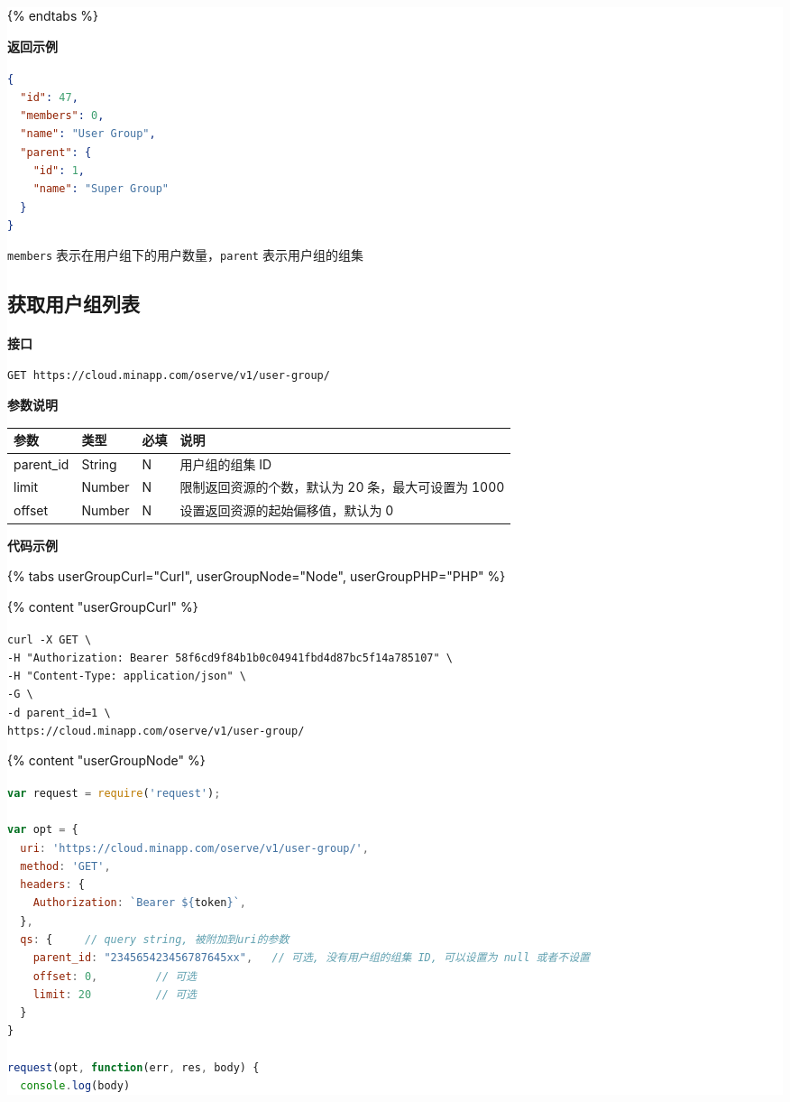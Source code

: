 {% endtabs %}

**返回示例**

```json
{
  "id": 47,
  "members": 0,
  "name": "User Group",
  "parent": {
    "id": 1,
    "name": "Super Group"
  }
}
```

`members` 表示在用户组下的用户数量，`parent` 表示用户组的组集


## 获取用户组列表

**接口**

`GET https://cloud.minapp.com/oserve/v1/user-group/`

**参数说明**

| 参数       | 类型   | 必填 | 说明 |
| :---------| :----- | :-- | :-- |
| parent_id | String | N   | 用户组的组集 ID |
| limit     | Number | N   | 限制返回资源的个数，默认为 20 条，最大可设置为 1000 |
| offset    | Number | N   | 设置返回资源的起始偏移值，默认为 0 |

**代码示例**

{% tabs userGroupCurl="Curl", userGroupNode="Node", userGroupPHP="PHP" %}

{% content "userGroupCurl" %}

```
curl -X GET \
-H "Authorization: Bearer 58f6cd9f84b1b0c04941fbd4d87bc5f14a785107" \
-H "Content-Type: application/json" \
-G \
-d parent_id=1 \
https://cloud.minapp.com/oserve/v1/user-group/
```

{% content "userGroupNode" %}

```js
var request = require('request');

var opt = {
  uri: 'https://cloud.minapp.com/oserve/v1/user-group/',
  method: 'GET',
  headers: {
    Authorization: `Bearer ${token}`,
  },
  qs: {     // query string, 被附加到uri的参数
    parent_id: "234565423456787645xx",   // 可选, 没有用户组的组集 ID, 可以设置为 null 或者不设置
    offset: 0,         // 可选
    limit: 20          // 可选
  }
}

request(opt, function(err, res, body) {
  console.log(body)
```